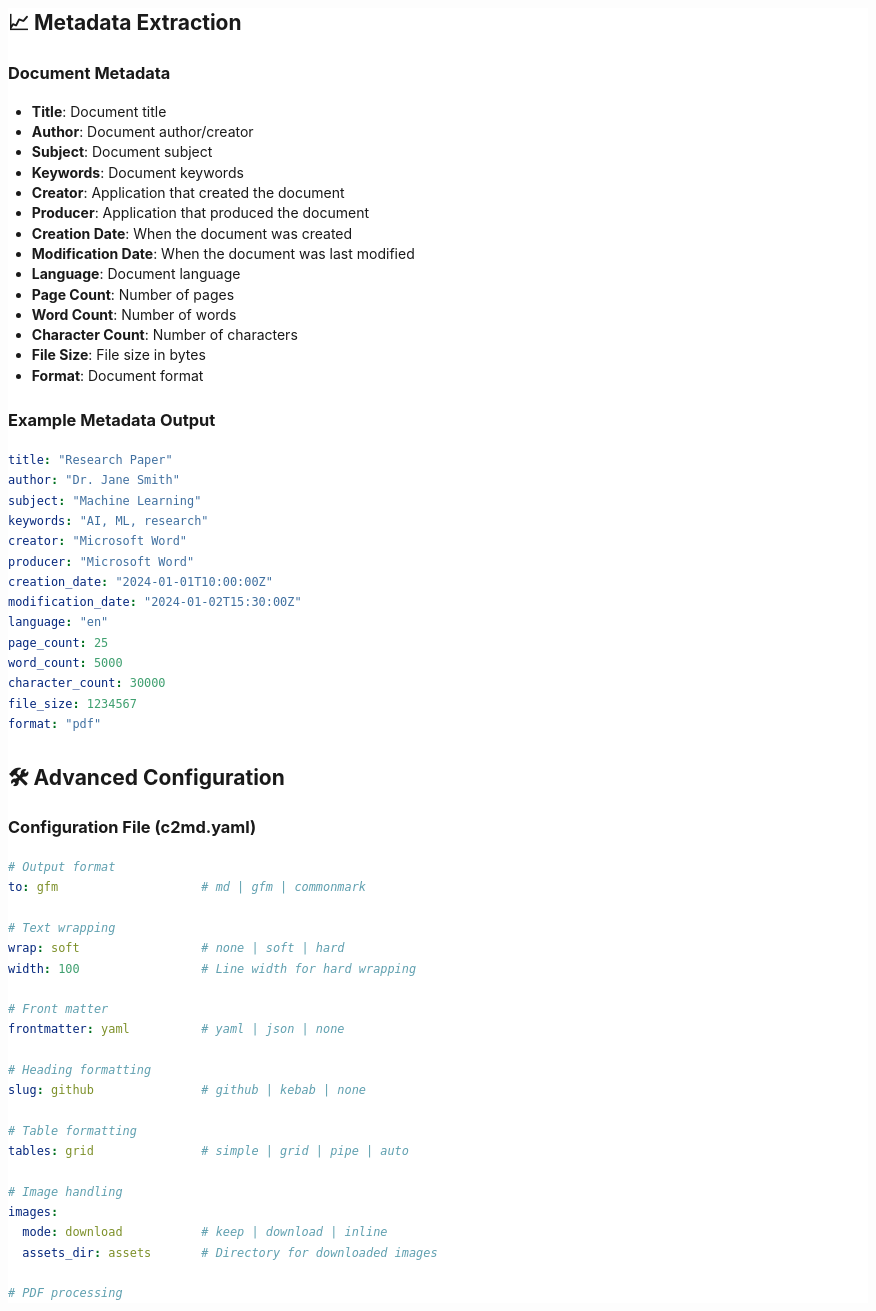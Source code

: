 ## 📈 Metadata Extraction

### Document Metadata
- **Title**: Document title
- **Author**: Document author/creator
- **Subject**: Document subject
- **Keywords**: Document keywords
- **Creator**: Application that created the document
- **Producer**: Application that produced the document
- **Creation Date**: When the document was created
- **Modification Date**: When the document was last modified
- **Language**: Document language
- **Page Count**: Number of pages
- **Word Count**: Number of words
- **Character Count**: Number of characters
- **File Size**: File size in bytes
- **Format**: Document format

### Example Metadata Output
```yaml
title: "Research Paper"
author: "Dr. Jane Smith"
subject: "Machine Learning"
keywords: "AI, ML, research"
creator: "Microsoft Word"
producer: "Microsoft Word"
creation_date: "2024-01-01T10:00:00Z"
modification_date: "2024-01-02T15:30:00Z"
language: "en"
page_count: 25
word_count: 5000
character_count: 30000
file_size: 1234567
format: "pdf"
```

## 🛠️ Advanced Configuration

### Configuration File (c2md.yaml)
```yaml
# Output format
to: gfm                    # md | gfm | commonmark

# Text wrapping
wrap: soft                 # none | soft | hard
width: 100                 # Line width for hard wrapping

# Front matter
frontmatter: yaml          # yaml | json | none

# Heading formatting
slug: github               # github | kebab | none

# Table formatting
tables: grid               # simple | grid | pipe | auto

# Image handling
images:
  mode: download           # keep | download | inline
  assets_dir: assets       # Directory for downloaded images

# PDF processing
```